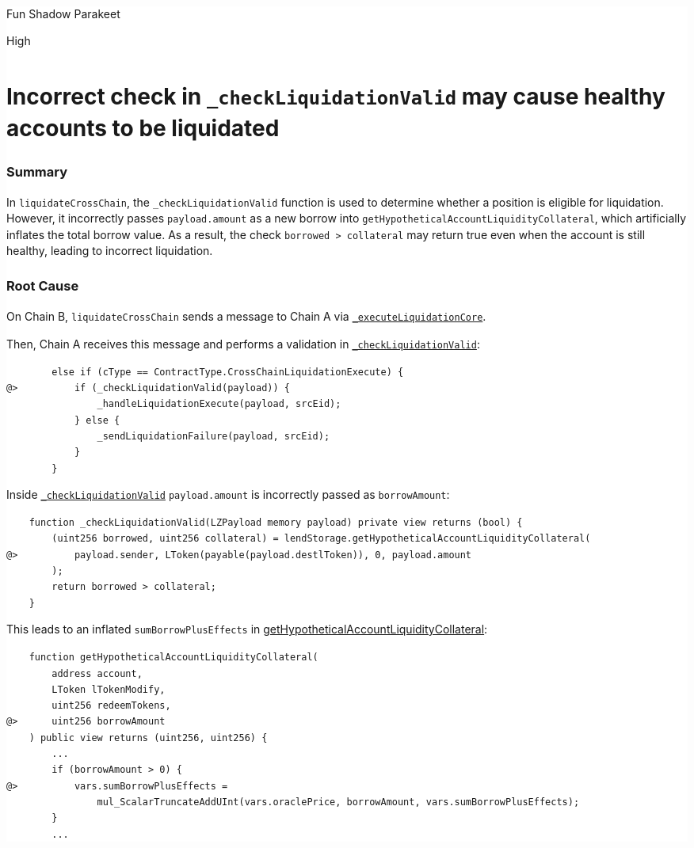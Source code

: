 Fun Shadow Parakeet

High

# Incorrect check in `_checkLiquidationValid` may cause healthy accounts to be liquidated

### Summary

In `liquidateCrossChain`, the `_checkLiquidationValid` function is used to determine whether a position is eligible for liquidation. However, it incorrectly passes `payload.amount` as a new borrow into `getHypotheticalAccountLiquidityCollateral`, which artificially inflates the total borrow value. As a result, the check `borrowed > collateral` may return true even when the account is still healthy, leading to incorrect liquidation.

### Root Cause

On Chain B, `liquidateCrossChain` sends a message to Chain A via [`_executeLiquidationCore`](https://github.com/sherlock-audit/2025-05-lend-audit-contest/blob/713372a1ccd8090ead836ca6b1acf92e97de4679/Lend-V2/src/LayerZero/CrossChainRouter.sol#L273-L284).


Then, Chain A receives this message and performs a validation in [`_checkLiquidationValid`](https://github.com/sherlock-audit/2025-05-lend-audit-contest/blob/713372a1ccd8090ead836ca6b1acf92e97de4679/Lend-V2/src/LayerZero/CrossChainRouter.sol#L773):

```solidity
        else if (cType == ContractType.CrossChainLiquidationExecute) {
@>          if (_checkLiquidationValid(payload)) {
                _handleLiquidationExecute(payload, srcEid);
            } else {
                _sendLiquidationFailure(payload, srcEid);
            }
        }
```

Inside [`_checkLiquidationValid`](https://github.com/sherlock-audit/2025-05-lend-audit-contest/blob/713372a1ccd8090ead836ca6b1acf92e97de4679/Lend-V2/src/LayerZero/CrossChainRouter.sol#L433) `payload.amount` is incorrectly passed as `borrowAmount`:

```solidity
    function _checkLiquidationValid(LZPayload memory payload) private view returns (bool) {
        (uint256 borrowed, uint256 collateral) = lendStorage.getHypotheticalAccountLiquidityCollateral(
@>          payload.sender, LToken(payable(payload.destlToken)), 0, payload.amount
        );
        return borrowed > collateral;
    }
```
This leads to an inflated `sumBorrowPlusEffects` in [getHypotheticalAccountLiquidityCollateral](https://github.com/sherlock-audit/2025-05-lend-audit-contest/blob/713372a1ccd8090ead836ca6b1acf92e97de4679/Lend-V2/src/LayerZero/LendStorage.sol#L435-L436):

```solidity
    function getHypotheticalAccountLiquidityCollateral(
        address account,
        LToken lTokenModify,
        uint256 redeemTokens,
@>      uint256 borrowAmount
    ) public view returns (uint256, uint256) {
        ...
        if (borrowAmount > 0) {
@>          vars.sumBorrowPlusEffects =
                mul_ScalarTruncateAddUInt(vars.oraclePrice, borrowAmount, vars.sumBorrowPlusEffects);
        }
        ...
```